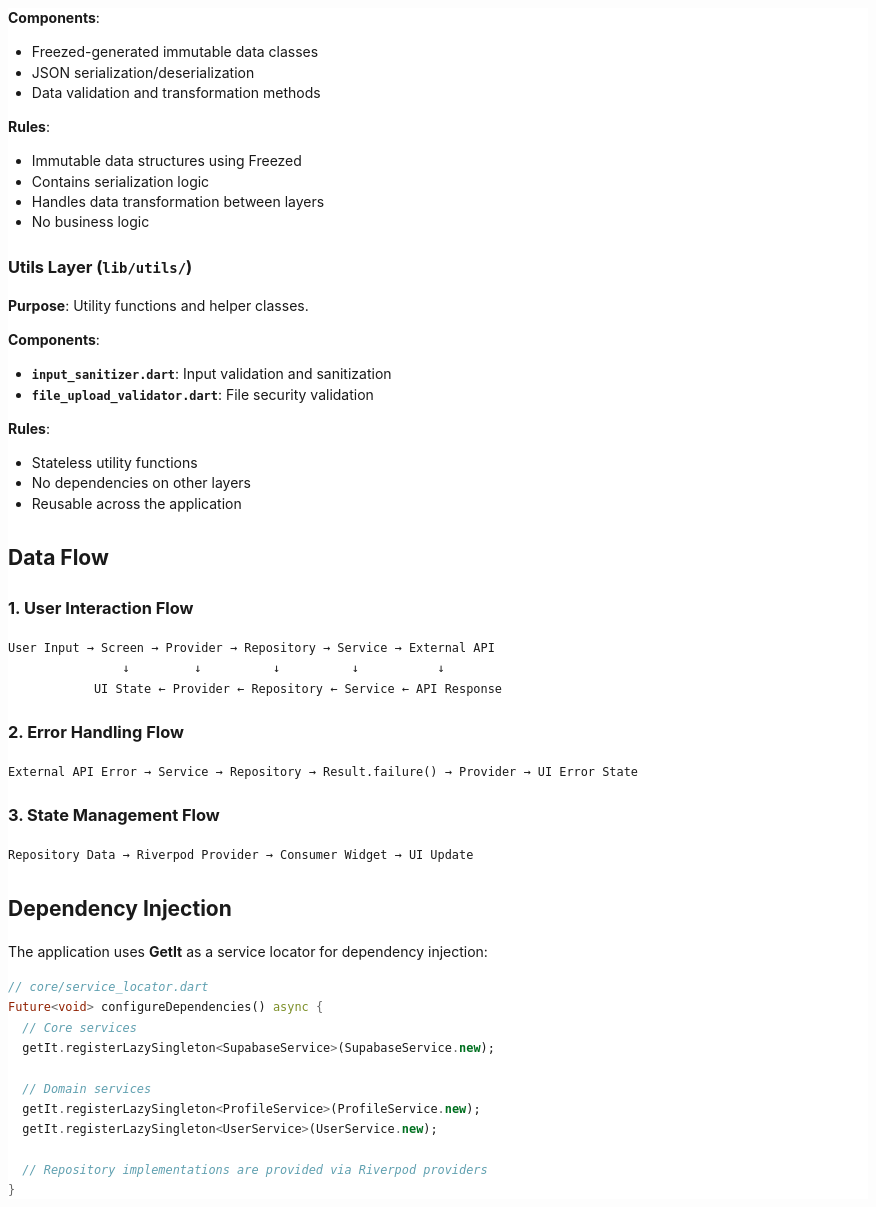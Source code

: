 **Components**:
- Freezed-generated immutable data classes
- JSON serialization/deserialization
- Data validation and transformation methods

**Rules**:
- Immutable data structures using Freezed
- Contains serialization logic
- Handles data transformation between layers
- No business logic

### Utils Layer (`lib/utils/`)
**Purpose**: Utility functions and helper classes.

**Components**:
- **`input_sanitizer.dart`**: Input validation and sanitization
- **`file_upload_validator.dart`**: File security validation

**Rules**:
- Stateless utility functions
- No dependencies on other layers
- Reusable across the application

## Data Flow

### 1. User Interaction Flow
```
User Input → Screen → Provider → Repository → Service → External API
                ↓         ↓          ↓          ↓           ↓
            UI State ← Provider ← Repository ← Service ← API Response
```

### 2. Error Handling Flow
```
External API Error → Service → Repository → Result.failure() → Provider → UI Error State
```

### 3. State Management Flow
```
Repository Data → Riverpod Provider → Consumer Widget → UI Update
```

## Dependency Injection

The application uses **GetIt** as a service locator for dependency injection:

```dart
// core/service_locator.dart
Future<void> configureDependencies() async {
  // Core services
  getIt.registerLazySingleton<SupabaseService>(SupabaseService.new);
  
  // Domain services  
  getIt.registerLazySingleton<ProfileService>(ProfileService.new);
  getIt.registerLazySingleton<UserService>(UserService.new);
  
  // Repository implementations are provided via Riverpod providers
}
```
